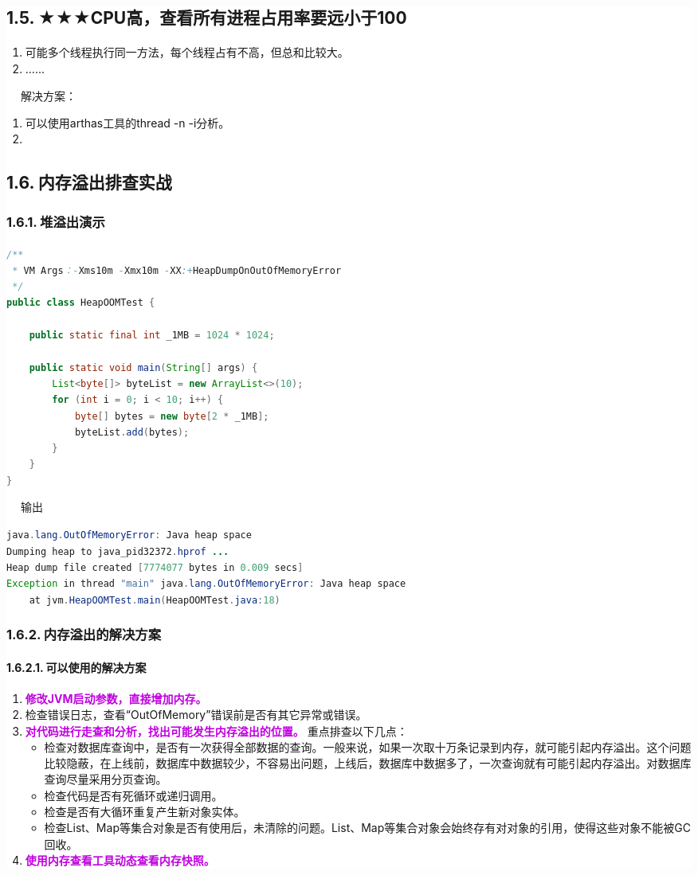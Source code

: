 
## 1.5. ★★★CPU高，查看所有进程占用率要远小于100

1. 可能多个线程执行同一方法，每个线程占有不高，但总和比较大。  
2. ......

&emsp; 解决方案：
1. 可以使用arthas工具的thread -n -i分析。
2. 

## 1.6. 内存溢出排查实战  
### 1.6.1. 堆溢出演示  

```java
/**
 * VM Args：-Xms10m -Xmx10m -XX:+HeapDumpOnOutOfMemoryError
 */
public class HeapOOMTest {

    public static final int _1MB = 1024 * 1024;

    public static void main(String[] args) {
        List<byte[]> byteList = new ArrayList<>(10);
        for (int i = 0; i < 10; i++) {
            byte[] bytes = new byte[2 * _1MB];
            byteList.add(bytes);
        }
    }
}
```
&emsp; 输出  

```java
java.lang.OutOfMemoryError: Java heap space
Dumping heap to java_pid32372.hprof ...
Heap dump file created [7774077 bytes in 0.009 secs]
Exception in thread "main" java.lang.OutOfMemoryError: Java heap space
	at jvm.HeapOOMTest.main(HeapOOMTest.java:18)
```

### 1.6.2. 内存溢出的解决方案  

#### 1.6.2.1. 可以使用的解决方案
1. **<font color = "clime">修改JVM启动参数，直接增加内存。</font>**  
2. 检查错误日志，查看“OutOfMemory”错误前是否有其它异常或错误。  
3. **<font color = "clime">对代码进行走查和分析，找出可能发生内存溢出的位置。</font>** 重点排查以下几点：  
    * 检查对数据库查询中，是否有一次获得全部数据的查询。一般来说，如果一次取十万条记录到内存，就可能引起内存溢出。这个问题比较隐蔽，在上线前，数据库中数据较少，不容易出问题，上线后，数据库中数据多了，一次查询就有可能引起内存溢出。对数据库查询尽量采用分页查询。  
    * 检查代码是否有死循环或递归调用。  
    * 检查是否有大循环重复产生新对象实体。  
    * 检查List、Map等集合对象是否有使用后，未清除的问题。List、Map等集合对象会始终存有对对象的引用，使得这些对象不能被GC回收。  
4. **<font color = "clime">使用内存查看工具动态查看内存快照。</font>**  

